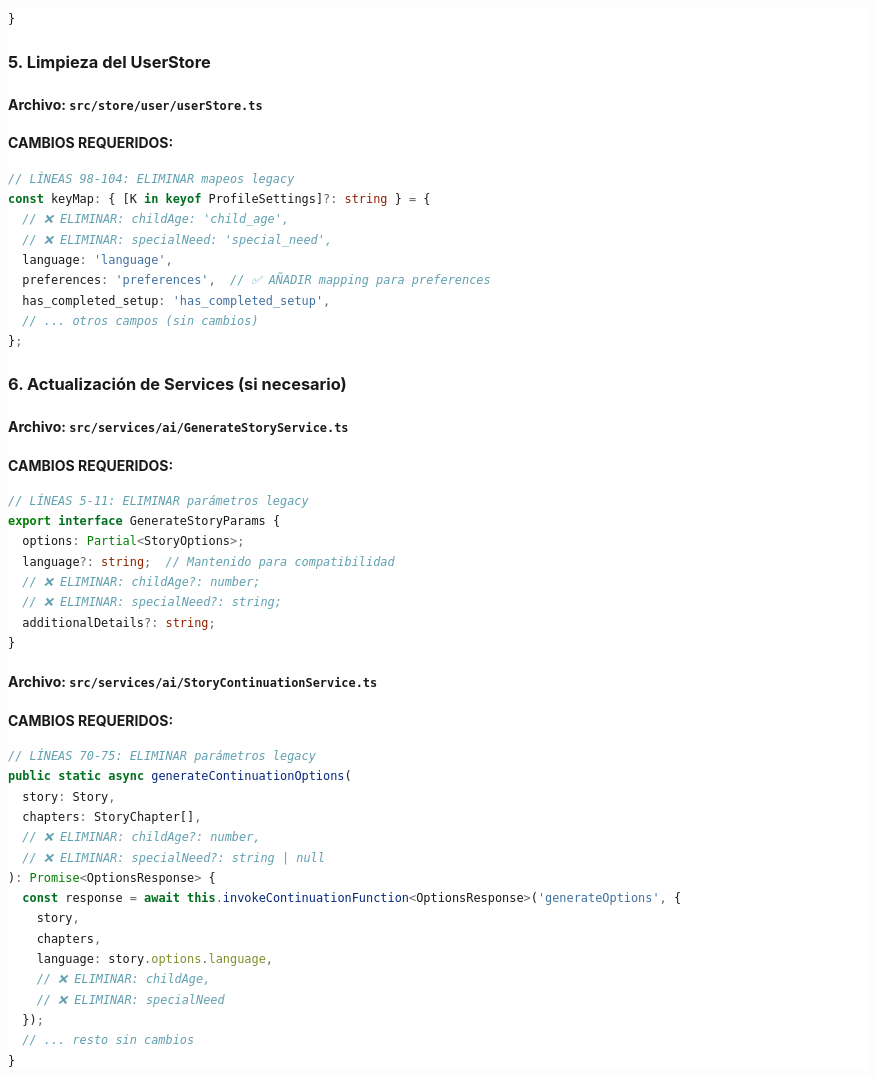 ```typescript
}
```

### 5. Limpieza del UserStore

#### Archivo: `src/store/user/userStore.ts`

**CAMBIOS REQUERIDOS:**

```typescript
// LÍNEAS 98-104: ELIMINAR mapeos legacy
const keyMap: { [K in keyof ProfileSettings]?: string } = {
  // ❌ ELIMINAR: childAge: 'child_age',
  // ❌ ELIMINAR: specialNeed: 'special_need',
  language: 'language',
  preferences: 'preferences',  // ✅ AÑADIR mapping para preferences
  has_completed_setup: 'has_completed_setup',
  // ... otros campos (sin cambios)
};
```

### 6. Actualización de Services (si necesario)

#### Archivo: `src/services/ai/GenerateStoryService.ts`

**CAMBIOS REQUERIDOS:**

```typescript
// LÍNEAS 5-11: ELIMINAR parámetros legacy
export interface GenerateStoryParams {
  options: Partial<StoryOptions>;
  language?: string;  // Mantenido para compatibilidad
  // ❌ ELIMINAR: childAge?: number;
  // ❌ ELIMINAR: specialNeed?: string;
  additionalDetails?: string;
}
```

#### Archivo: `src/services/ai/StoryContinuationService.ts`

**CAMBIOS REQUERIDOS:**

```typescript
// LÍNEAS 70-75: ELIMINAR parámetros legacy
public static async generateContinuationOptions(
  story: Story, 
  chapters: StoryChapter[],
  // ❌ ELIMINAR: childAge?: number,
  // ❌ ELIMINAR: specialNeed?: string | null
): Promise<OptionsResponse> {
  const response = await this.invokeContinuationFunction<OptionsResponse>('generateOptions', { 
    story, 
    chapters, 
    language: story.options.language,
    // ❌ ELIMINAR: childAge,
    // ❌ ELIMINAR: specialNeed
  });
  // ... resto sin cambios
}
```
